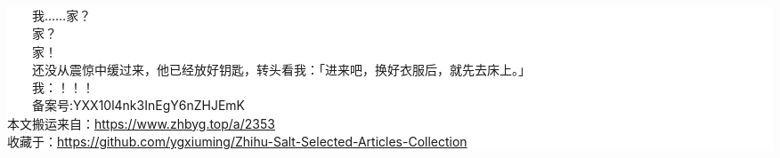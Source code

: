 &emsp;&emsp;我……家？  
&emsp;&emsp;家？  
&emsp;&emsp;家！  
&emsp;&emsp;还没从震惊中缓过来，他已经放好钥匙，转头看我：「进来吧，换好衣服后，就先去床上。」  
&emsp;&emsp;我：！！！  
&emsp;&emsp;备案号:YXX10l4nk3InEgY6nZHJEmK  
本文搬运来自：https://www.zhbyg.top/a/2353  
 收藏于：https://github.com/ygxiuming/Zhihu-Salt-Selected-Articles-Collection